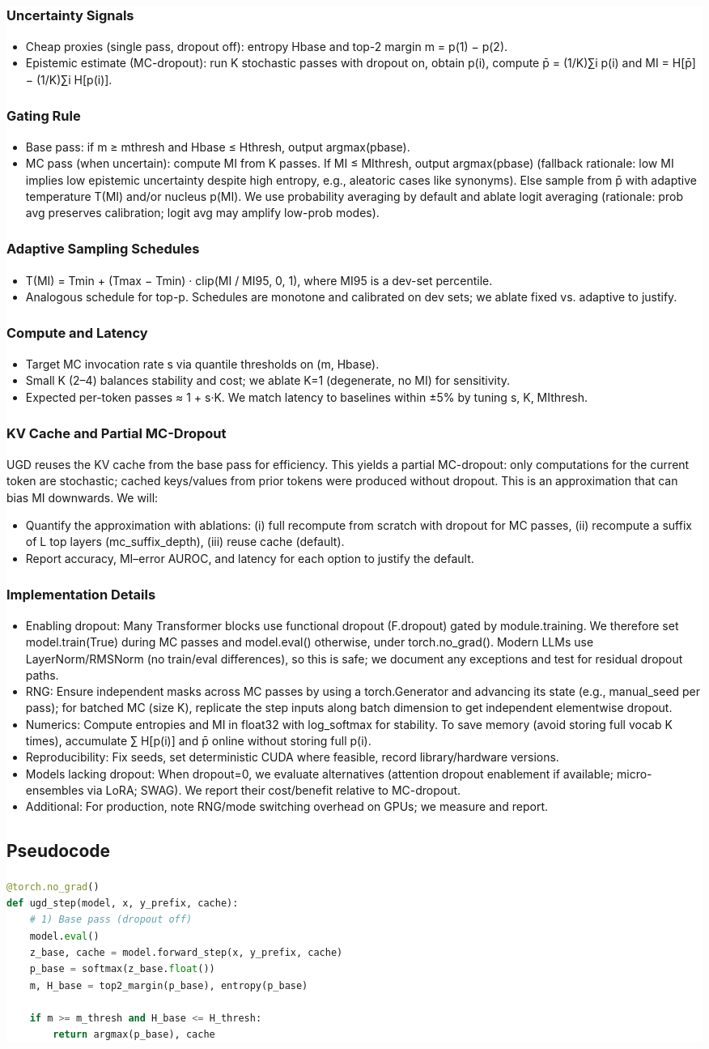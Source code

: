 ### Uncertainty Signals
- Cheap proxies (single pass, dropout off): entropy Hbase and top-2 margin m = p(1) − p(2).
- Epistemic estimate (MC-dropout): run K stochastic passes with dropout on, obtain p(i), compute p̄ = (1/K)∑i p(i) and MI = H[p̄] − (1/K)∑i H[p(i)].

### Gating Rule
- Base pass: if m ≥ mthresh and Hbase ≤ Hthresh, output argmax(pbase).
- MC pass (when uncertain): compute MI from K passes. If MI ≤ MIthresh, output argmax(pbase) (fallback rationale: low MI implies low epistemic uncertainty despite high entropy, e.g., aleatoric cases like synonyms). Else sample from p̄ with adaptive temperature T(MI) and/or nucleus p(MI). We use probability averaging by default and ablate logit averaging (rationale: prob avg preserves calibration; logit avg may amplify low-prob modes).

### Adaptive Sampling Schedules
- T(MI) = Tmin + (Tmax − Tmin) · clip(MI / MI95, 0, 1), where MI95 is a dev-set percentile.
- Analogous schedule for top-p. Schedules are monotone and calibrated on dev sets; we ablate fixed vs. adaptive to justify.

### Compute and Latency
- Target MC invocation rate s via quantile thresholds on (m, Hbase).
- Small K (2–4) balances stability and cost; we ablate K=1 (degenerate, no MI) for sensitivity.
- Expected per-token passes ≈ 1 + s·K. We match latency to baselines within ±5% by tuning s, K, MIthresh.

### KV Cache and Partial MC-Dropout
UGD reuses the KV cache from the base pass for efficiency. This yields a partial MC-dropout: only computations for the current token are stochastic; cached keys/values from prior tokens were produced without dropout. This is an approximation that can bias MI downwards. We will:
- Quantify the approximation with ablations: (i) full recompute from scratch with dropout for MC passes, (ii) recompute a suffix of L top layers (mc_suffix_depth), (iii) reuse cache (default).
- Report accuracy, MI–error AUROC, and latency for each option to justify the default.

### Implementation Details
- Enabling dropout: Many Transformer blocks use functional dropout (F.dropout) gated by module.training. We therefore set model.train(True) during MC passes and model.eval() otherwise, under torch.no_grad(). Modern LLMs use LayerNorm/RMSNorm (no train/eval differences), so this is safe; we document any exceptions and test for residual dropout paths.
- RNG: Ensure independent masks across MC passes by using a torch.Generator and advancing its state (e.g., manual_seed per pass); for batched MC (size K), replicate the step inputs along batch dimension to get independent elementwise dropout.
- Numerics: Compute entropies and MI in float32 with log_softmax for stability. To save memory (avoid storing full vocab K times), accumulate ∑ H[p(i)] and p̄ online without storing full p(i).
- Reproducibility: Fix seeds, set deterministic CUDA where feasible, record library/hardware versions.
- Models lacking dropout: When dropout=0, we evaluate alternatives (attention dropout enablement if available; micro-ensembles via LoRA; SWAG). We report their cost/benefit relative to MC-dropout.
- Additional: For production, note RNG/mode switching overhead on GPUs; we measure and report.

## Pseudocode
```python
@torch.no_grad()
def ugd_step(model, x, y_prefix, cache):
    # 1) Base pass (dropout off)
    model.eval()
    z_base, cache = model.forward_step(x, y_prefix, cache)
    p_base = softmax(z_base.float())
    m, H_base = top2_margin(p_base), entropy(p_base)

    if m >= m_thresh and H_base <= H_thresh:
        return argmax(p_base), cache

```